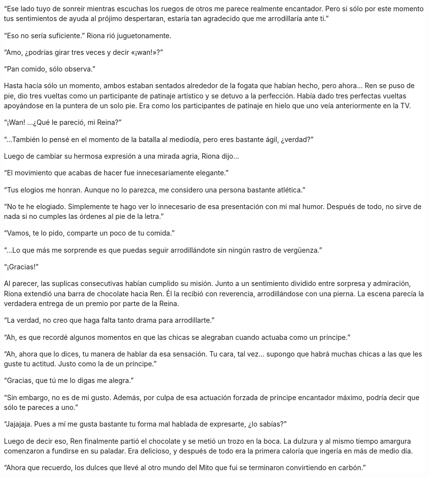 “Ese lado tuyo de sonreír mientras escuchas los ruegos de otros me parece realmente encantador. Pero si sólo por este momento tus sentimientos de ayuda al prójimo despertaran, estaría tan agradecido que me arrodillaría ante ti.”

“Eso no sería suficiente.” Riona rió juguetonamente.

“Amo, ¿podrías girar tres veces y decir «¡wan!»?” 

“Pan comido, sólo observa.”

Hasta hacía sólo un momento, ambos estaban sentados alrededor de la fogata que habían hecho, pero ahora... Ren se puso de pie, dio tres vueltas como un participante de patinaje artístico y se detuvo a la perfección. Había dado tres perfectas vueltas apoyándose en la puntera de un solo pie. Era como los participantes de patinaje en hielo que uno veía anteriormente en la TV.

“¡Wan! ...¿Qué le pareció, mi Reina?”

“...También lo pensé en el momento de la batalla al mediodía, pero eres bastante ágil, ¿verdad?”

Luego de cambiar su hermosa expresión a una mirada agria, Riona dijo... 

“El movimiento que acabas de hacer fue innecesariamente elegante.”

“Tus elogios me honran. Aunque no lo parezca, me considero una persona bastante atlética.”

“No te he elogiado. Simplemente te hago ver lo innecesario de esa presentación con mi mal humor. Después de todo, no sirve de nada si no cumples las órdenes al pie de la letra.”

“Vamos, te lo pido, comparte un poco de tu comida.”

“...Lo que más me sorprende es que puedas seguir arrodillándote sin ningún rastro de vergüenza.”

“¡Gracias!”

Al parecer, las suplicas consecutivas habían cumplido su misión. Junto a un sentimiento dividido entre sorpresa y admiración, Riona extendió una barra de chocolate hacia Ren. Él la recibió con reverencia, arrodillándose con una pierna. La escena parecía la verdadera entrega de un premio por parte de la Reina.

“La verdad, no creo que haga falta tanto drama para arrodillarte.”

“Ah, es que recordé algunos momentos en que las chicas se alegraban cuando actuaba como un príncipe.”

“Ah, ahora que lo dices, tu manera de hablar da esa sensación. Tu cara, tal vez... supongo que habrá muchas chicas a las que les guste tu actitud. Justo como la de un príncipe.”

“Gracias, que tú me lo digas me alegra.”

“Sin embargo, no es de mi gusto. Además, por culpa de esa actuación forzada de príncipe encantador máximo, podría decir que sólo te pareces a uno.”

“Jajajaja. Pues a mí me gusta bastante tu forma mal hablada de expresarte, ¿lo sabías?”

Luego de decir eso, Ren finalmente partió el chocolate y se metió un trozo en la boca. La dulzura y al mismo tiempo amargura comenzaron a fundirse en su paladar. Era delicioso, y después de todo era la primera caloría que ingería en más de medio día.

“Ahora que recuerdo, los dulces que llevé al otro mundo del Mito que fui se terminaron convirtiendo en carbón.”
